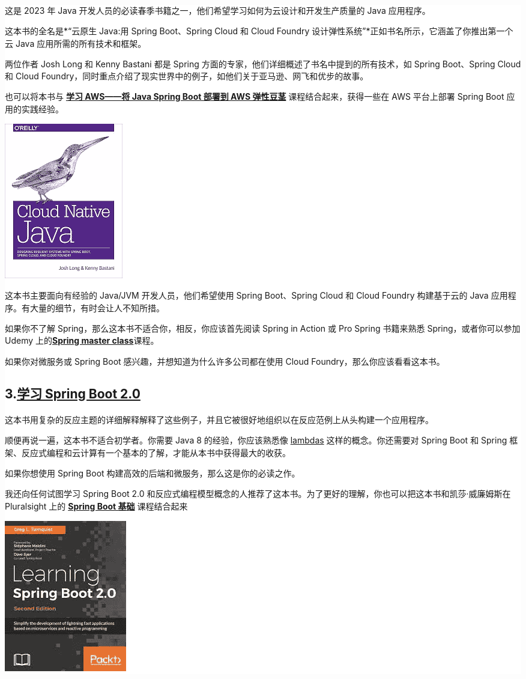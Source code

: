 这是 2023 年 Java 开发人员的必读春季书籍之一，他们希望学习如何为云设计和开发生产质量的 Java 应用程序。

这本书的全名是*“云原生 Java:用 Spring Boot、Spring Cloud 和 Cloud Foundry 设计弹性系统”*正如书名所示，它涵盖了你推出第一个云 Java 应用所需的所有技术和框架。

两位作者 Josh Long 和 Kenny Bastani 都是 Spring 方面的专家，他们详细概述了书名中提到的所有技术，如 Spring Boot、Spring Cloud 和 Cloud Foundry，同时重点介绍了现实世界中的例子，如他们关于亚马逊、网飞和优步的故事。

也可以将本书与 [**学习 AWS——将 Java Spring Boot 部署到 AWS 弹性豆茎**](https://click.linksynergy.com/deeplink?id=JVFxdTr9V80&mid=39197&murl=https%3A%2F%2Fwww.udemy.com%2Fcourse%2Fdeploy-java-spring-boot-to-aws-amazon-web-service%2F) 课程结合起来，获得一些在 AWS 平台上部署 Spring Boot 应用的实践经验。

[![](img/60c5b954252e3d425ca9d7e818881a6f.png)](https://www.amazon.com/Cloud-Native-Java-Designing-Resilient/dp/1449374646?tag=javamysqlanta-20)

这本书主要面向有经验的 Java/JVM 开发人员，他们希望使用 Spring Boot、Spring Cloud 和 Cloud Foundry 构建基于云的 Java 应用程序。有大量的细节，有时会让人不知所措。

如果你不了解 Spring，那么这本书不适合你，相反，你应该首先阅读 Spring in Action 或 Pro Spring 书籍来熟悉 Spring，或者你可以参加 Udemy 上的[**Spring master class**](https://click.linksynergy.com/fs-bin/click?id=JVFxdTr9V80&subid=0&offerid=323058.1&type=10&tmpid=14538&RD_PARM1=https%3A%2F%2Fwww.udemy.com%2Fspring-tutorial-for-beginners%2F)课程。

如果你对微服务或 Spring Boot 感兴趣，并想知道为什么许多公司都在使用 Cloud Foundry，那么你应该看看这本书。

## 3.[学习 Spring Boot 2.0](https://www.amazon.com/Learning-Spring-Boot-2-0-microservices/dp/1786463784?tag=javamysqlanta-20)

这本书用复杂的反应主题的详细解释解释了这些例子，并且它被很好地组织以在反应范例上从头构建一个应用程序。

顺便再说一遍，这本书不适合初学者。你需要 Java 8 的经验，你应该熟悉像 [lambdas](http://www.java67.com/2017/06/10-points-about-lambda-expressions-in-java-8.html) 这样的概念。你还需要对 Spring Boot 和 Spring 框架、反应式编程和云计算有一个基本的了解，才能从本书中获得最大的收获。

如果你想使用 Spring Boot 构建高效的后端和微服务，那么这是你的必读之作。

我还向任何试图学习 Spring Boot 2.0 和反应式编程模型概念的人推荐了这本书。为了更好的理解，你也可以把这本书和凯莎·威廉姆斯在 Pluralsight 上的 [**Spring Boot 基础**](https://pluralsight.pxf.io/c/1193463/424552/7490?u=https%3A%2F%2Fwww.pluralsight.com%2Fcourses%2Fspring-boot-fundamentals) 课程结合起来

[![](img/3efd74497b20cc1ecc0fbd4260b1c558.png)](https://www.amazon.com/Learning-Spring-Boot-2-0-microservices/dp/1786463784?tag=javamysqlanta-20)
